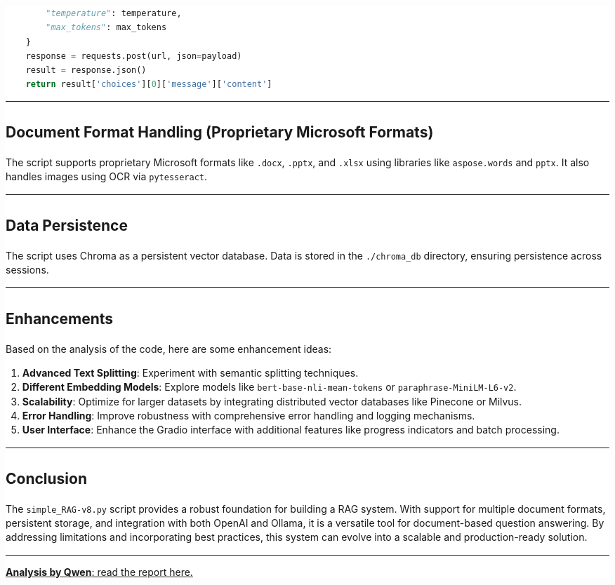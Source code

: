 ```python
        "temperature": temperature,
        "max_tokens": max_tokens
    }
    response = requests.post(url, json=payload)
    result = response.json()
    return result['choices'][0]['message']['content']
```

---

## **Document Format Handling (Proprietary Microsoft Formats)**

The script supports proprietary Microsoft formats like `.docx`, `.pptx`, and `.xlsx` using libraries like `aspose.words` and `pptx`. It also handles images using OCR via `pytesseract`.

---

## **Data Persistence**

The script uses Chroma as a persistent vector database. Data is stored in the `./chroma_db` directory, ensuring persistence across sessions.

---

## **Enhancements**

Based on the analysis of the code, here are some enhancement ideas:
1. **Advanced Text Splitting**: Experiment with semantic splitting techniques.
2. **Different Embedding Models**: Explore models like `bert-base-nli-mean-tokens` or `paraphrase-MiniLM-L6-v2`.
3. **Scalability**: Optimize for larger datasets by integrating distributed vector databases like Pinecone or Milvus.
4. **Error Handling**: Improve robustness with comprehensive error handling and logging mechanisms.
5. **User Interface**: Enhance the Gradio interface with additional features like progress indicators and batch processing.

---

## **Conclusion**

The `simple_RAG-v8.py` script provides a robust foundation for building a RAG system. With support for multiple document formats, persistent storage, and integration with both OpenAI and Ollama, it is a versatile tool for document-based question answering. By addressing limitations and incorporating best practices, this system can evolve into a scalable and production-ready solution.

---

[**Analysis by Qwen**: read the report here.](https://chat.qwenlm.ai/s/aa7b8101-4ed9-4d88-ab3c-2f2ea10c4a4e)
